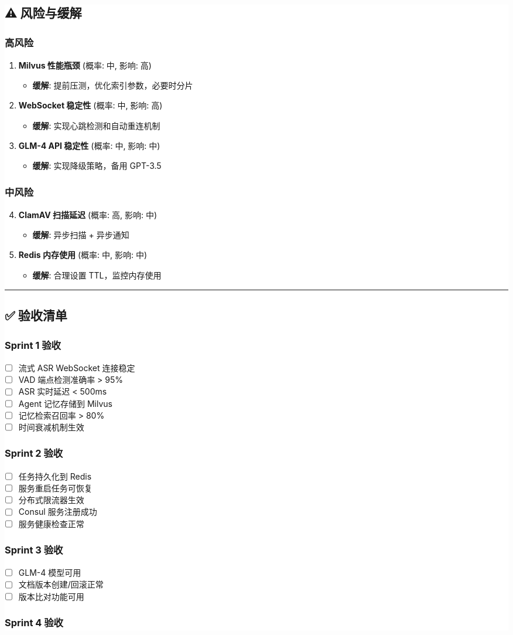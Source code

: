 
## ⚠️ 风险与缓解

### 高风险

1. **Milvus 性能瓶颈** (概率: 中, 影响: 高)

   - **缓解**: 提前压测，优化索引参数，必要时分片

2. **WebSocket 稳定性** (概率: 中, 影响: 高)

   - **缓解**: 实现心跳检测和自动重连机制

3. **GLM-4 API 稳定性** (概率: 中, 影响: 中)
   - **缓解**: 实现降级策略，备用 GPT-3.5

### 中风险

4. **ClamAV 扫描延迟** (概率: 高, 影响: 中)

   - **缓解**: 异步扫描 + 异步通知

5. **Redis 内存使用** (概率: 中, 影响: 中)
   - **缓解**: 合理设置 TTL，监控内存使用

---

## ✅ 验收清单

### Sprint 1 验收

- [ ] 流式 ASR WebSocket 连接稳定
- [ ] VAD 端点检测准确率 > 95%
- [ ] ASR 实时延迟 < 500ms
- [ ] Agent 记忆存储到 Milvus
- [ ] 记忆检索召回率 > 80%
- [ ] 时间衰减机制生效

### Sprint 2 验收

- [ ] 任务持久化到 Redis
- [ ] 服务重启任务可恢复
- [ ] 分布式限流器生效
- [ ] Consul 服务注册成功
- [ ] 服务健康检查正常

### Sprint 3 验收

- [ ] GLM-4 模型可用
- [ ] 文档版本创建/回滚正常
- [ ] 版本比对功能可用

### Sprint 4 验收
